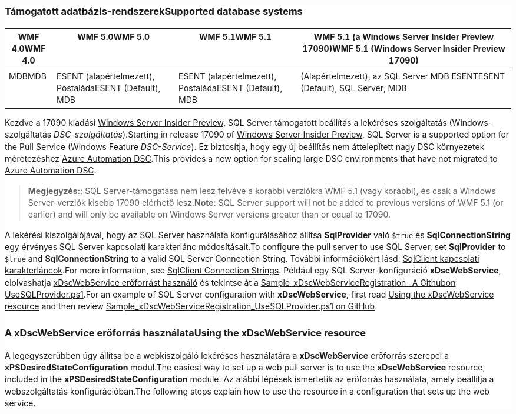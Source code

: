 ### <a name="supported-database-systems"></a><span data-ttu-id="ac1a2-144">Támogatott adatbázis-rendszerek</span><span class="sxs-lookup"><span data-stu-id="ac1a2-144">Supported database systems</span></span>

|<span data-ttu-id="ac1a2-145">WMF 4.0</span><span class="sxs-lookup"><span data-stu-id="ac1a2-145">WMF 4.0</span></span>   |<span data-ttu-id="ac1a2-146">WMF 5.0</span><span class="sxs-lookup"><span data-stu-id="ac1a2-146">WMF 5.0</span></span>  |<span data-ttu-id="ac1a2-147">WMF 5.1</span><span class="sxs-lookup"><span data-stu-id="ac1a2-147">WMF 5.1</span></span> |<span data-ttu-id="ac1a2-148">WMF 5.1 (a Windows Server Insider Preview 17090)</span><span class="sxs-lookup"><span data-stu-id="ac1a2-148">WMF 5.1 (Windows Server Insider Preview 17090)</span></span>|
|---------|---------|---------|---------|
|<span data-ttu-id="ac1a2-149">MDB</span><span class="sxs-lookup"><span data-stu-id="ac1a2-149">MDB</span></span>     |<span data-ttu-id="ac1a2-150">ESENT (alapértelmezett), Postaláda</span><span class="sxs-lookup"><span data-stu-id="ac1a2-150">ESENT (Default), MDB</span></span> |<span data-ttu-id="ac1a2-151">ESENT (alapértelmezett), Postaláda</span><span class="sxs-lookup"><span data-stu-id="ac1a2-151">ESENT (Default), MDB</span></span>|<span data-ttu-id="ac1a2-152">(Alapértelmezett), az SQL Server MDB ESENT</span><span class="sxs-lookup"><span data-stu-id="ac1a2-152">ESENT (Default), SQL Server, MDB</span></span>

<span data-ttu-id="ac1a2-153">Kezdve a 17090 kiadási [Windows Server Insider Preview](https://www.microsoft.com/en-us/software-download/windowsinsiderpreviewserver), SQL Server támogatott beállítás a lekéréses szolgáltatás (Windows-szolgáltatás *DSC-szolgáltatás*).</span><span class="sxs-lookup"><span data-stu-id="ac1a2-153">Starting in release 17090 of [Windows Server Insider Preview](https://www.microsoft.com/en-us/software-download/windowsinsiderpreviewserver), SQL Server is a supported option for the Pull Service (Windows Feature *DSC-Service*).</span></span>  <span data-ttu-id="ac1a2-154">Ez biztosítja, hogy egy új beállítás nem áttelepített nagy DSC környezetek méretezéshez [Azure Automation DSC](/azure/automation/automation-dsc-getting-started).</span><span class="sxs-lookup"><span data-stu-id="ac1a2-154">This provides a new option for scaling large DSC environments that have not migrated to [Azure Automation DSC](/azure/automation/automation-dsc-getting-started).</span></span>

> <span data-ttu-id="ac1a2-155">**Megjegyzés:**: SQL Server-támogatása nem lesz felvéve a korábbi verziókra WMF 5.1 (vagy korábbi), és csak a Windows Server-verziók kisebb 17090 elérhető lesz.</span><span class="sxs-lookup"><span data-stu-id="ac1a2-155">**Note**: SQL Server support will not be added to previous versions of WMF 5.1 (or earlier) and will only be available on Windows Server versions greater than or equal to 17090.</span></span>

<span data-ttu-id="ac1a2-156">A lekérési kiszolgálójával, hogy az SQL Server használata konfigurálásához állítsa **SqlProvider** való `$true` és **SqlConnectionString** egy érvényes SQL Server kapcsolati karakterlánc módosításait.</span><span class="sxs-lookup"><span data-stu-id="ac1a2-156">To configure the pull server to use SQL Server, set **SqlProvider** to `$true` and **SqlConnectionString** to a valid SQL Server Connection String.</span></span>  <span data-ttu-id="ac1a2-157">További információkért lásd: [SqlClient kapcsolati karakterláncok](/dotnet/framework/data/adonet/connection-string-syntax#sqlclient-connection-strings).</span><span class="sxs-lookup"><span data-stu-id="ac1a2-157">For more information, see [SqlClient Connection Strings](/dotnet/framework/data/adonet/connection-string-syntax#sqlclient-connection-strings).</span></span>
<span data-ttu-id="ac1a2-158">Például egy SQL Server-konfiguráció **xDscWebService**, elolvashatja [xDscWebService erőforrást használó](#using-the-xdscwebservice-resource) és tekintse át a [Sample_xDscWebServiceRegistration_ A Githubon UseSQLProvider.ps1](https://github.com/PowerShell/xPSDesiredStateConfiguration/blob/master/Examples/Sample_xDscWebServiceRegistration_UseSQLProvider.ps1).</span><span class="sxs-lookup"><span data-stu-id="ac1a2-158">For an example of SQL Server configuration with **xDscWebService**, first read [Using the xDscWebService resource](#using-the-xdscwebservice-resource) and then review [Sample_xDscWebServiceRegistration_UseSQLProvider.ps1 on GitHub](https://github.com/PowerShell/xPSDesiredStateConfiguration/blob/master/Examples/Sample_xDscWebServiceRegistration_UseSQLProvider.ps1).</span></span>

### <a name="using-the-xdscwebservice-resource"></a><span data-ttu-id="ac1a2-159">A xDscWebService erőforrás használata</span><span class="sxs-lookup"><span data-stu-id="ac1a2-159">Using the xDscWebService resource</span></span>

<span data-ttu-id="ac1a2-160">A legegyszerűbben úgy állítsa be a webkiszolgáló lekéréses használatára a **xDscWebService** erőforrás szerepel a **xPSDesiredStateConfiguration** modul.</span><span class="sxs-lookup"><span data-stu-id="ac1a2-160">The easiest way to set up a web pull server is to use the **xDscWebService** resource, included in the **xPSDesiredStateConfiguration** module.</span></span>
<span data-ttu-id="ac1a2-161">Az alábbi lépések ismertetik az erőforrás használata, amely beállítja a webszolgáltatás konfigurációban.</span><span class="sxs-lookup"><span data-stu-id="ac1a2-161">The following steps explain how to use the resource in a configuration that sets up the web service.</span></span>
